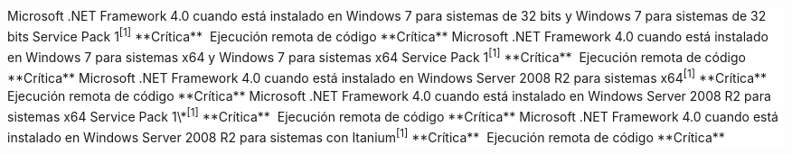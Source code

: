 <tr class="alternateRow">
<td style="border:1px solid black;">
Microsoft .NET Framework 4.0 cuando está instalado en Windows 7 para sistemas de 32 bits y Windows 7 para sistemas de 32 bits Service Pack 1<sup>[1]</sup>
</td>
<td style="border:1px solid black;">
**Crítica**   
Ejecución remota de código
</td>
<td style="border:1px solid black;">
**Crítica**
</td>
</tr>
<tr>
<td style="border:1px solid black;">
Microsoft .NET Framework 4.0 cuando está instalado en Windows 7 para sistemas x64 y Windows 7 para sistemas x64 Service Pack 1<sup>[1]</sup>
</td>
<td style="border:1px solid black;">
**Crítica**   
Ejecución remota de código
</td>
<td style="border:1px solid black;">
**Crítica**
</td>
</tr>
<tr class="alternateRow">
<td style="border:1px solid black;">
Microsoft .NET Framework 4.0 cuando está instalado en Windows Server 2008 R2 para sistemas x64<sup>[1]</sup>
</td>
<td style="border:1px solid black;">
**Crítica**   
Ejecución remota de código
</td>
<td style="border:1px solid black;">
**Crítica**
</td>
</tr>
<tr>
<td style="border:1px solid black;">
Microsoft .NET Framework 4.0 cuando está instalado en Windows Server 2008 R2 para sistemas x64 Service Pack 1\*<sup>[1]</sup>
</td>
<td style="border:1px solid black;">
**Crítica**   
Ejecución remota de código
</td>
<td style="border:1px solid black;">
**Crítica**
</td>
</tr>
<tr class="alternateRow">
<td style="border:1px solid black;">
Microsoft .NET Framework 4.0 cuando está instalado en Windows Server 2008 R2 para sistemas con Itanium<sup>[1]</sup>
</td>
<td style="border:1px solid black;">
**Crítica**   
Ejecución remota de código
</td>
<td style="border:1px solid black;">
**Crítica**
</td>